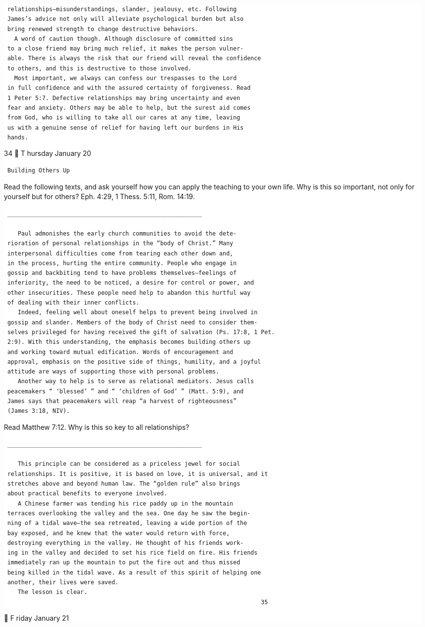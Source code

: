      relationships—misunderstandings, slander, jealousy, etc. Following
     James’s advice not only will alleviate psychological burden but also
     bring renewed strength to change destructive behaviors.
       A word of caution though. Although disclosure of committed sins
     to a close friend may bring much relief, it makes the person vulner-
     able. There is always the risk that our friend will reveal the confidence
     to others, and this is destructive to those involved.
       Most important, we always can confess our trespasses to the Lord
     in full confidence and with the assured certainty of forgiveness. Read
     1 Peter 5:7. Defective relationships may bring uncertainty and even
     fear and anxiety. Others may be able to help, but the surest aid comes
     from God, who is willing to take all our cares at any time, leaving
     us with a genuine sense of relief for having left our burdens in His
     hands.
34
              T hursday January 20

     Building Others Up
Read the following texts, and ask yourself how you can apply the
     teaching to your own life. Why is this so important, not only for
     yourself but for others? Eph. 4:29, 1 Thess. 5:11, Rom. 14:19.

     ________________________________________________________

        Paul admonishes the early church communities to avoid the dete-
     rioration of personal relationships in the “body of Christ.” Many
     interpersonal difficulties come from tearing each other down and,
     in the process, hurting the entire community. People who engage in
     gossip and backbiting tend to have problems themselves—feelings of
     inferiority, the need to be noticed, a desire for control or power, and
     other insecurities. These people need help to abandon this hurtful way
     of dealing with their inner conflicts.
        Indeed, feeling well about oneself helps to prevent being involved in
     gossip and slander. Members of the body of Christ need to consider them-
     selves privileged for having received the gift of salvation (Ps. 17:8, 1 Pet.
     2:9). With this understanding, the emphasis becomes building others up
     and working toward mutual edification. Words of encouragement and
     approval, emphasis on the positive side of things, humility, and a joyful
     attitude are ways of supporting those with personal problems.
        Another way to help is to serve as relational mediators. Jesus calls
     peacemakers “ ‘blessed’ ” and “ ‘children of God’ ” (Matt. 5:9), and
     James says that peacemakers will reap “a harvest of righteousness”
     (James 3:18, NIV).

Read Matthew 7:12. Why is this so key to all relationships?

     ________________________________________________________

        This principle can be considered as a priceless jewel for social
     relationships. It is positive, it is based on love, it is universal, and it
     stretches above and beyond human law. The “golden rule” also brings
     about practical benefits to everyone involved.
        A Chinese farmer was tending his rice paddy up in the mountain
     terraces overlooking the valley and the sea. One day he saw the begin-
     ning of a tidal wave—the sea retreated, leaving a wide portion of the
     bay exposed, and he knew that the water would return with force,
     destroying everything in the valley. He thought of his friends work-
     ing in the valley and decided to set his rice field on fire. His friends
     immediately ran up the mountain to put the fire out and thus missed
     being killed in the tidal wave. As a result of this spirit of helping one
     another, their lives were saved.
        The lesson is clear.
                                                                              35
                      F riday January 21
